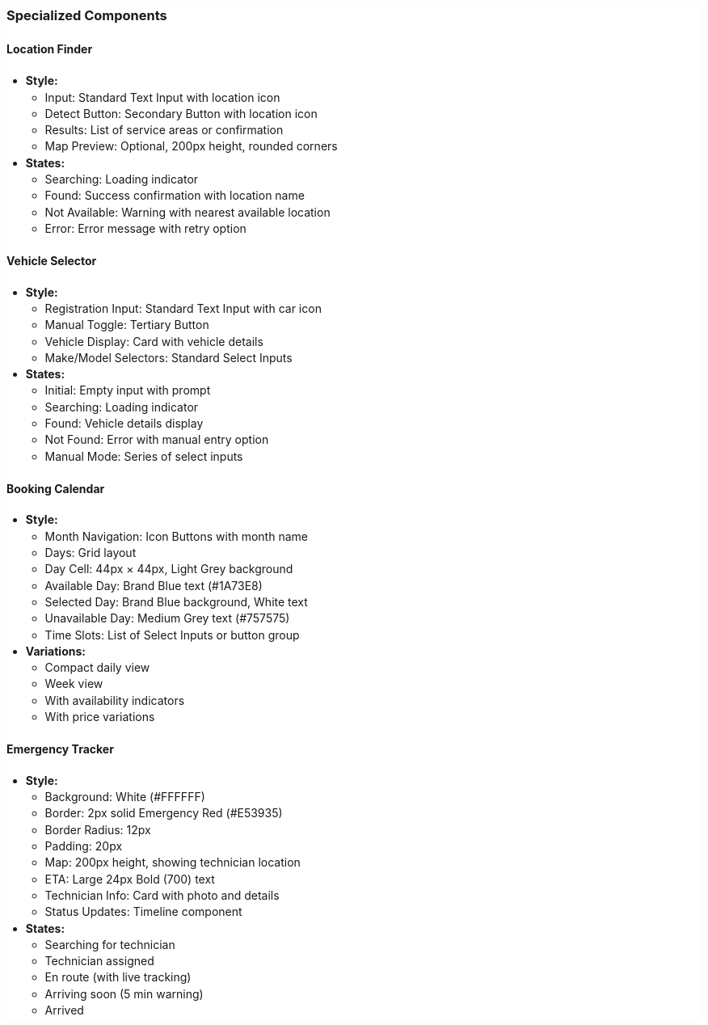 ### Specialized Components

#### Location Finder
- **Style:**
  - Input: Standard Text Input with location icon
  - Detect Button: Secondary Button with location icon
  - Results: List of service areas or confirmation
  - Map Preview: Optional, 200px height, rounded corners
- **States:**
  - Searching: Loading indicator
  - Found: Success confirmation with location name
  - Not Available: Warning with nearest available location
  - Error: Error message with retry option

#### Vehicle Selector
- **Style:**
  - Registration Input: Standard Text Input with car icon
  - Manual Toggle: Tertiary Button
  - Vehicle Display: Card with vehicle details
  - Make/Model Selectors: Standard Select Inputs
- **States:**
  - Initial: Empty input with prompt
  - Searching: Loading indicator
  - Found: Vehicle details display
  - Not Found: Error with manual entry option
  - Manual Mode: Series of select inputs

#### Booking Calendar
- **Style:**
  - Month Navigation: Icon Buttons with month name
  - Days: Grid layout
  - Day Cell: 44px × 44px, Light Grey background
  - Available Day: Brand Blue text (#1A73E8)
  - Selected Day: Brand Blue background, White text
  - Unavailable Day: Medium Grey text (#757575)
  - Time Slots: List of Select Inputs or button group
- **Variations:**
  - Compact daily view
  - Week view
  - With availability indicators
  - With price variations

#### Emergency Tracker
- **Style:**
  - Background: White (#FFFFFF)
  - Border: 2px solid Emergency Red (#E53935)
  - Border Radius: 12px
  - Padding: 20px
  - Map: 200px height, showing technician location
  - ETA: Large 24px Bold (700) text
  - Technician Info: Card with photo and details
  - Status Updates: Timeline component
- **States:**
  - Searching for technician
  - Technician assigned
  - En route (with live tracking)
  - Arriving soon (5 min warning)
  - Arrived
